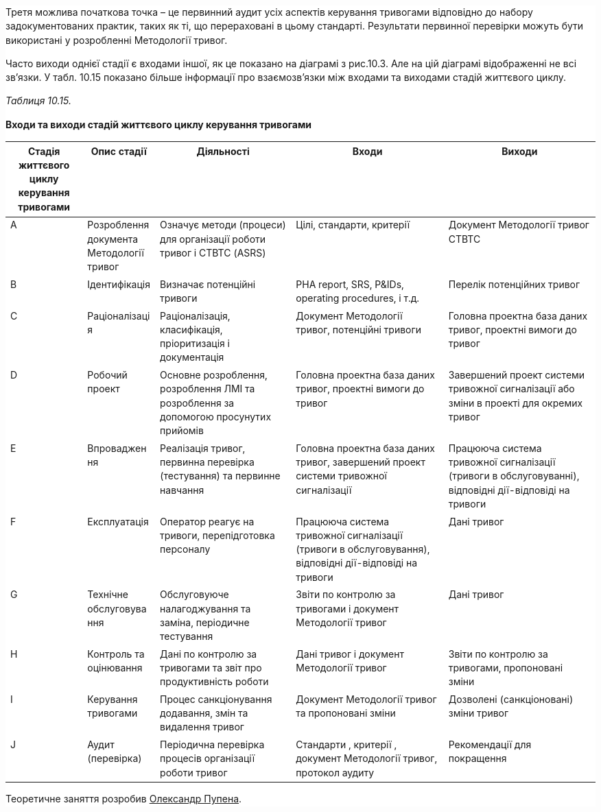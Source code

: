 Третя можлива початкова точка – це первинний аудит усіх аспектів керування тривогами відповідно до набору задокументованих практик, таких як ті, що перераховані в цьому стандарті. Результати первинної перевірки можуть бути використані у розробленні Методології тривог.

Часто виходи однієї стадії є входами іншої, як це показано на діаграмі з рис.10.3. Але на цій діаграмі відображенні не всі зв’язки. У табл. 10.15 показано більше інформації про взаємозв’язки між входами та виходами стадій життєвого циклу.

*Таблиця 10.15.* 

**Входи та виходи стадій життєвого циклу керування тривогами** 

| Стадія життєвого циклу  керування тривогами | Опис стадії                               | Діяльності                                                   | Входи                                                        | Виходи                                                       |
| ------------------------------------------- | ----------------------------------------- | ------------------------------------------------------------ | ------------------------------------------------------------ | ------------------------------------------------------------ |
| A                                           | Розроблення документа Методології  тривог | Означує методи (процеси) для  організації роботи тривог і СТВТС (ASRS) | Цілі, стандарти, критерії                                    | Документ Методології тривог  СТВТС                           |
| B                                           | Ідентифікація                             | Визначає потенційні тривоги                                  | PHA report, SRS, P&IDs, operating procedures, і т.д.         | Перелік потенційних тривог                                   |
| C                                           | Раціоналізація                            | Раціоналізація,  класифікація, пріоритизація і документація  | Документ Методології тривог,  потенційні тривоги             | Головна проектна база даних  тривог, проектні вимоги до тривог |
| D                                           | Робочий проект                            | Основне розроблення, розроблення  ЛМІ та розроблення за допомогою просунутих прийомів | Головна проектна база даних  тривог, проектні вимоги до тривог | Завершений проект системи  тривожної сигналізації або зміни в проекті для окремих тривог |
| E    | Впровадження            | Реалізація тривог, первинна  перевірка (тестування) та первинне навчання | Головна проектна база даних  тривог, завершений проект системи тривожної сигналізації | Працююча система тривожної сигналізації  (тривоги в обслуговуванні), відповідні дії-відповіді на тривоги |
| F    | Експлуатація            | Оператор реагує на тривоги,  перепідготовка персоналу        | Працююча система тривожної сигналізації  (тривоги в обслуговування), відповідні дії-відповіді на тривоги | Дані тривог                                                  |
| G    | Технічне обслуговування | Обслуговуюче налагоджування  та заміна, періодичне тестування | Звіти по контролю за тривогами і документ Методології тривог | Дані тривог                                                  |
| H    | Контроль та оцінювання  | Дані по контролю за  тривогами та звіт про продуктивність роботи | Дані тривог і документ  Методології тривог                   | Звіти по контролю за тривогами, пропоновані зміни            |
| I    | Керування тривогами     | Процес санкціонування  додавання, змін та видалення тривог   | Документ Методології тривог  та пропоновані зміни            | Дозволені (санкціоновані)  зміни тривог                      |
| J    | Аудит (перевірка)       | Періодична перевірка  процесів організації роботи тривог     | Стандарти , критерії ,  документ Методології тривог, протокол аудиту | Рекомендації для покращення                                  |

Теоретичне заняття розробив [Олександр Пупена](https://github.com/pupenasan). 